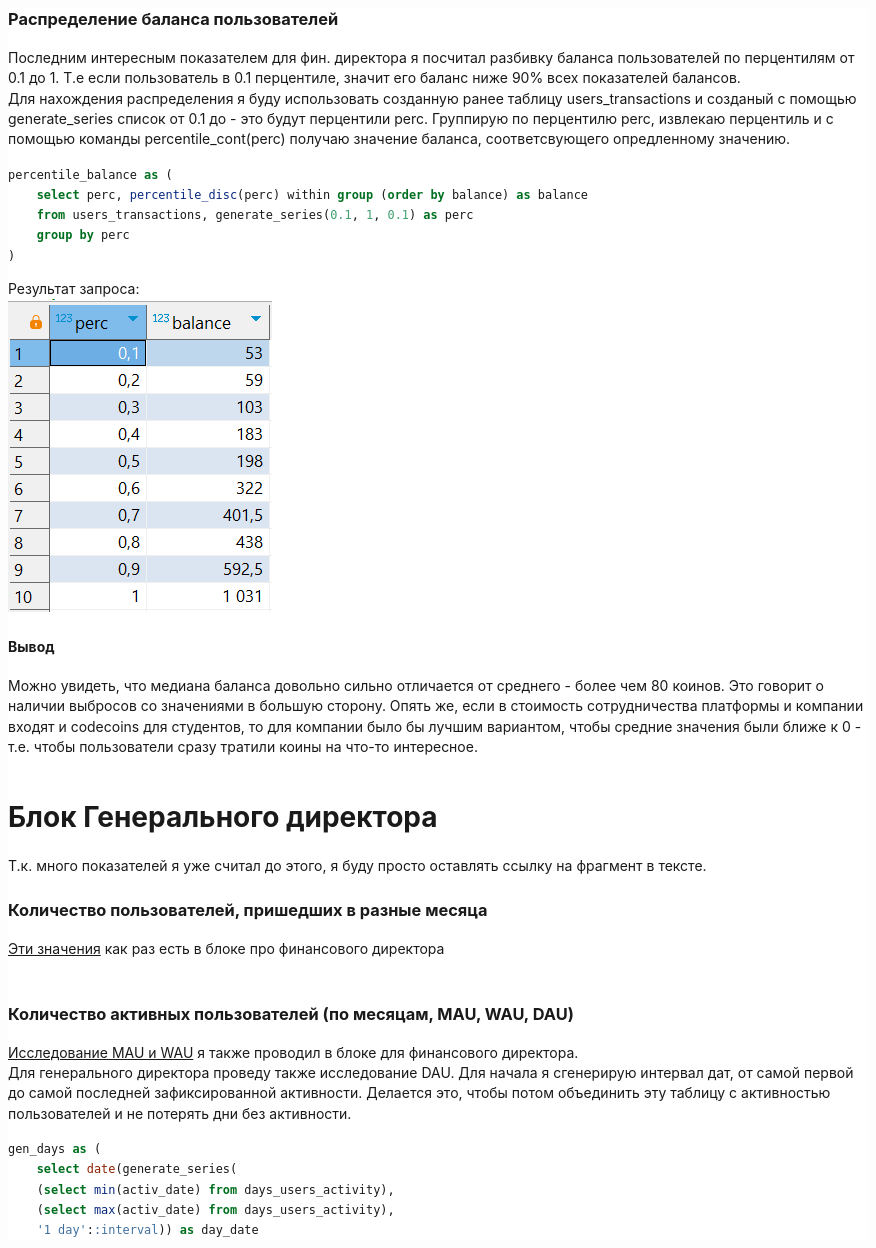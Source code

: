 ### Распределение баланса пользователей
Последним интересным показателем для фин. директора я посчитал разбивку баланса пользователей по перцентилям от 0.1 до 1. Т.е если пользователь в 0.1 перцентиле, значит его баланс ниже 90% всех показателей балансов.  
Для нахождения распределения я буду использовать созданную ранее таблицу users_transactions и созданый с помощью generate_series список от 0.1 до  - это будут перцентили perc. Группирую по перцентилю perc, извлекаю перцентиль и с помощью команды percentile_cont(perc) получаю значение баланса, соответсвующего опредленному значению.
``` sql
percentile_balance as (
	select perc, percentile_disc(perc) within group (order by balance) as balance
	from users_transactions, generate_series(0.1, 1, 0.1) as perc
	group by perc
)
```  
Результат запроса:  
![таблица](images/percentile_balance.png)  
#### Вывод
Можно увидеть, что медиана баланса довольно сильно отличается от среднего - более чем 80 коинов. Это говорит о наличии выбросов со значениями в большую сторону. Опять же, если в стоимость сотрудничества платформы и компании входят и codecoins для студентов, то для компании было бы лучшим вариантом, чтобы средние значения были ближе к 0 - т.е. чтобы пользователи сразу тратили коины на что-то интересное.  


# Блок Генерального директора
Т.к. много показателей я уже считал до этого, я буду просто оставлять ссылку на фрагмент в тексте.  

### Количество пользователей, пришедших в разные месяца
[Эти значения](#количество-пришедших-пользователей-по-месяцам) как раз есть в блоке про финансового директора  
<br> 

### Количество активных пользователей (по месяцам, MAU, WAU, DAU)
[Исследование MAU и WAU](#mau-и-wau) я также проводил в блоке для финансового директора.  
Для генерального директора проведу также исследование DAU.
Для начала я сгенерирую интервал дат, от самой первой до самой последней зафиксированной активности. Делается это, чтобы потом объединить эту таблицу с активностью пользователей и не потерять дни без активности.  
``` sql
gen_days as (
	select date(generate_series(
	(select min(activ_date) from days_users_activity), 
	(select max(activ_date) from days_users_activity),
	'1 day'::interval)) as day_date
```